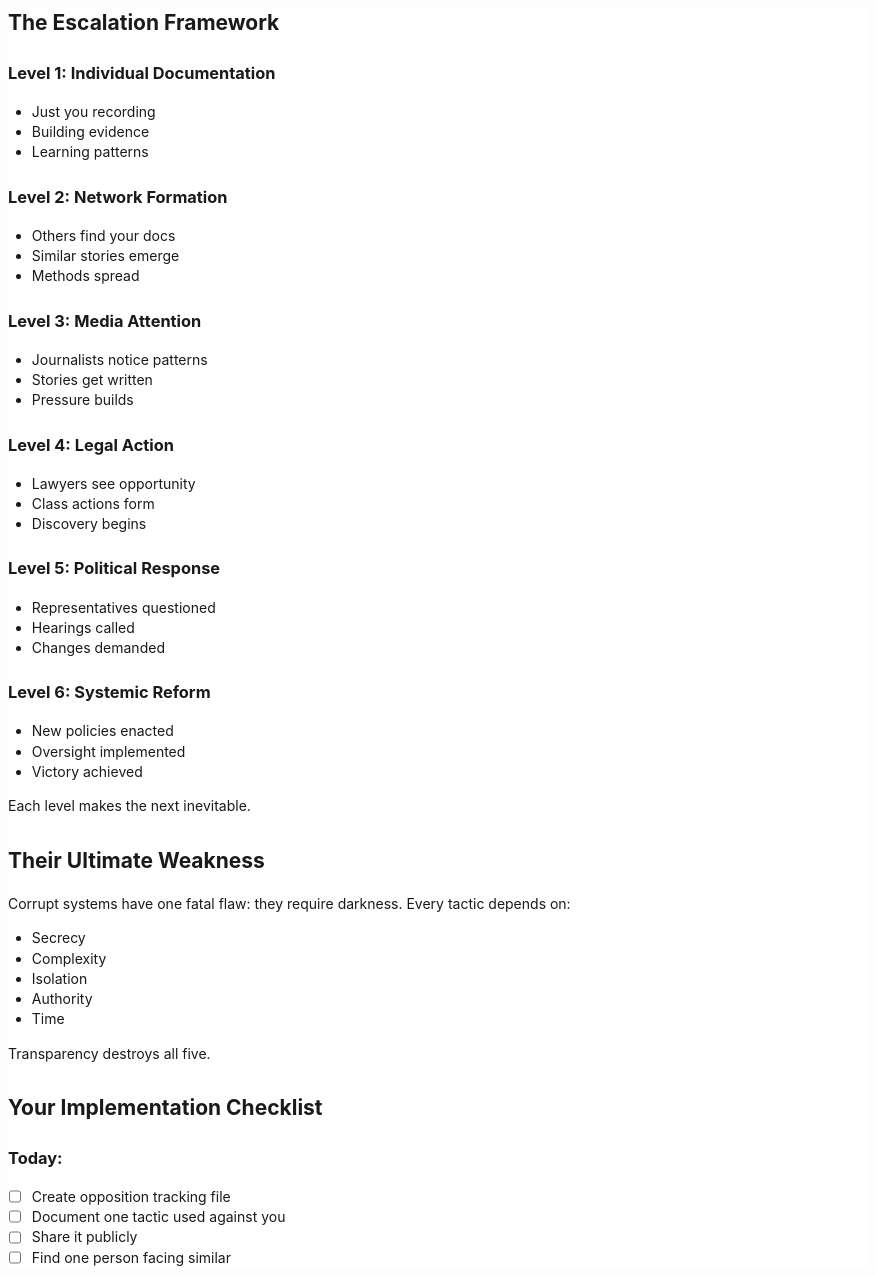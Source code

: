 ## The Escalation Framework

### Level 1: Individual Documentation
- Just you recording
- Building evidence
- Learning patterns

### Level 2: Network Formation
- Others find your docs
- Similar stories emerge
- Methods spread

### Level 3: Media Attention
- Journalists notice patterns
- Stories get written
- Pressure builds

### Level 4: Legal Action
- Lawyers see opportunity
- Class actions form
- Discovery begins

### Level 5: Political Response
- Representatives questioned
- Hearings called
- Changes demanded

### Level 6: Systemic Reform
- New policies enacted
- Oversight implemented
- Victory achieved

Each level makes the next inevitable.

## Their Ultimate Weakness

Corrupt systems have one fatal flaw: they require darkness. Every tactic depends on:
- Secrecy
- Complexity  
- Isolation
- Authority
- Time

Transparency destroys all five.

## Your Implementation Checklist

### Today:
- [ ] Create opposition tracking file
- [ ] Document one tactic used against you
- [ ] Share it publicly
- [ ] Find one person facing similar
